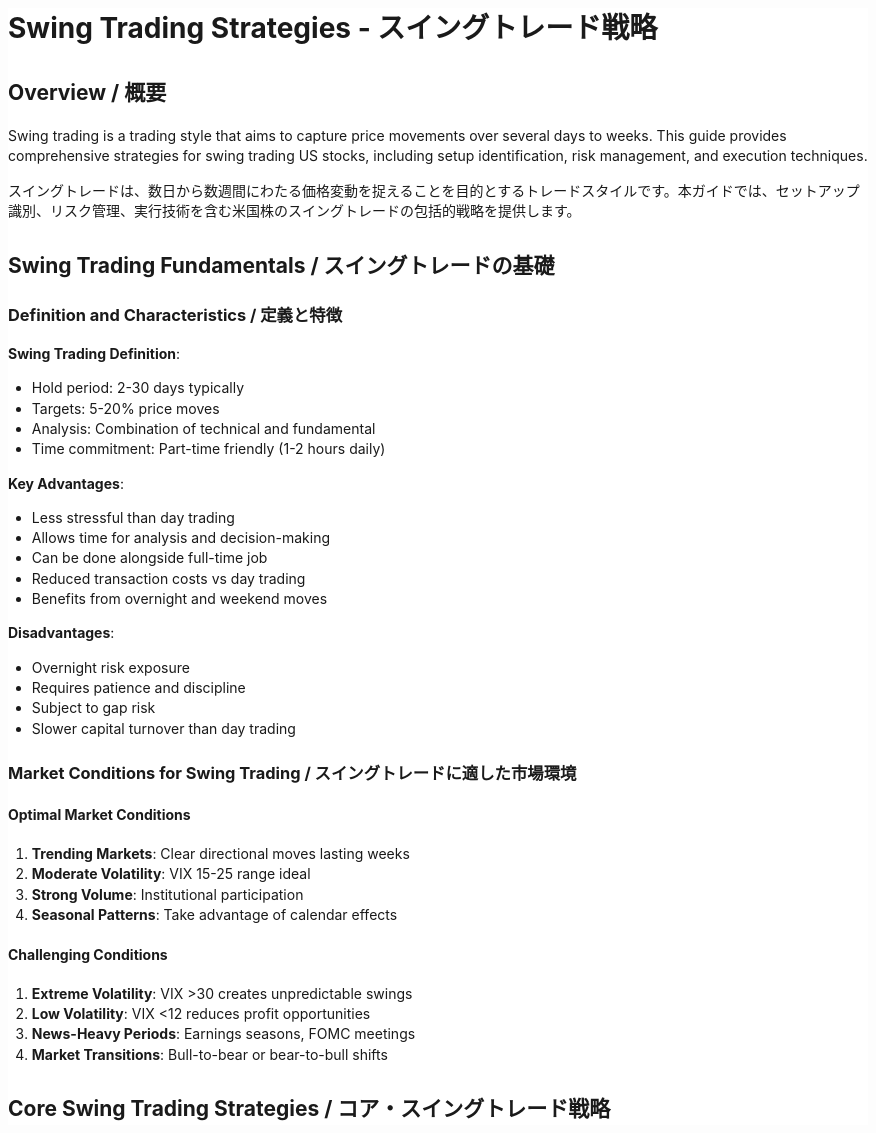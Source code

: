 # Swing Trading Strategies - スイングトレード戦略

## Overview / 概要

Swing trading is a trading style that aims to capture price movements over several days to weeks. This guide provides comprehensive strategies for swing trading US stocks, including setup identification, risk management, and execution techniques.

スイングトレードは、数日から数週間にわたる価格変動を捉えることを目的とするトレードスタイルです。本ガイドでは、セットアップ識別、リスク管理、実行技術を含む米国株のスイングトレードの包括的戦略を提供します。

## Swing Trading Fundamentals / スイングトレードの基礎

### Definition and Characteristics / 定義と特徴

**Swing Trading Definition**:
- Hold period: 2-30 days typically
- Targets: 5-20% price moves
- Analysis: Combination of technical and fundamental
- Time commitment: Part-time friendly (1-2 hours daily)

**Key Advantages**:
- Less stressful than day trading
- Allows time for analysis and decision-making
- Can be done alongside full-time job
- Reduced transaction costs vs day trading
- Benefits from overnight and weekend moves

**Disadvantages**:
- Overnight risk exposure
- Requires patience and discipline
- Subject to gap risk
- Slower capital turnover than day trading

### Market Conditions for Swing Trading / スイングトレードに適した市場環境

#### Optimal Market Conditions
1. **Trending Markets**: Clear directional moves lasting weeks
2. **Moderate Volatility**: VIX 15-25 range ideal
3. **Strong Volume**: Institutional participation
4. **Seasonal Patterns**: Take advantage of calendar effects

#### Challenging Conditions
1. **Extreme Volatility**: VIX >30 creates unpredictable swings
2. **Low Volatility**: VIX <12 reduces profit opportunities
3. **News-Heavy Periods**: Earnings seasons, FOMC meetings
4. **Market Transitions**: Bull-to-bear or bear-to-bull shifts

## Core Swing Trading Strategies / コア・スイングトレード戦略
